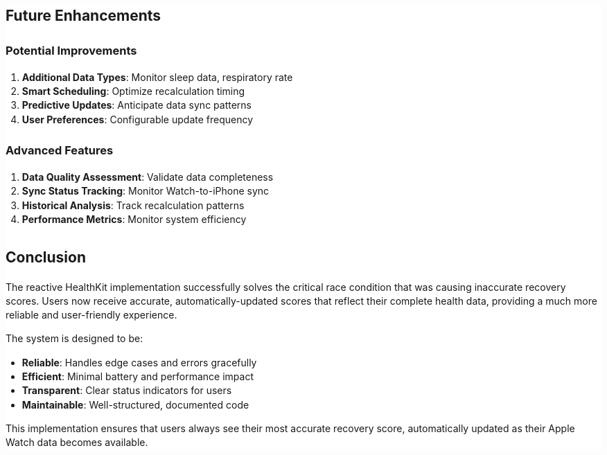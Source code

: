 ## Future Enhancements

### Potential Improvements
1. **Additional Data Types**: Monitor sleep data, respiratory rate
2. **Smart Scheduling**: Optimize recalculation timing
3. **Predictive Updates**: Anticipate data sync patterns
4. **User Preferences**: Configurable update frequency

### Advanced Features
1. **Data Quality Assessment**: Validate data completeness
2. **Sync Status Tracking**: Monitor Watch-to-iPhone sync
3. **Historical Analysis**: Track recalculation patterns
4. **Performance Metrics**: Monitor system efficiency

## Conclusion

The reactive HealthKit implementation successfully solves the critical race condition that was causing inaccurate recovery scores. Users now receive accurate, automatically-updated scores that reflect their complete health data, providing a much more reliable and user-friendly experience.

The system is designed to be:
- **Reliable**: Handles edge cases and errors gracefully
- **Efficient**: Minimal battery and performance impact
- **Transparent**: Clear status indicators for users
- **Maintainable**: Well-structured, documented code

This implementation ensures that users always see their most accurate recovery score, automatically updated as their Apple Watch data becomes available.
